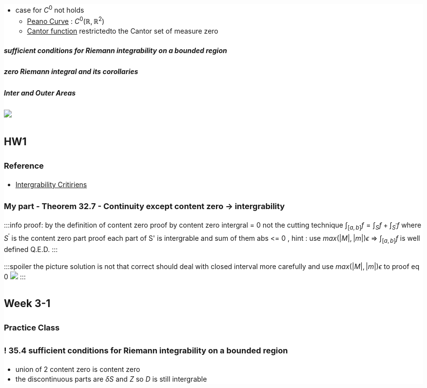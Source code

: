 * case for $C^0$ not holds
    * [Peano Curve](https://en.wikipedia.org/wiki/Peano_Curve) : $C^0(\mathbb{R}, \mathbb{R}^2)$
    * [Cantor function](https://en.wikipedia.org/wiki/Cantor_function) restrictedto the Cantor set of measure zero

##### sufficient conditions for Riemann integrability on a bounded region

##### zero Riemann integral and its corollaries

##### Inter and Outer Areas

![](https://i.imgur.com/iIgKVu3.png)

## HW1

### Reference
* [Intergrability Critiriens](https://www.math.cuhk.edu.hk/course_builder/1415/math2060b/Notes%202%20Riemann%20Integration%202015.pdf)

### My part - Theorem 32.7 - Continuity except content zero -> intergrability

:::info
proof:
by the definition of content zero 
proof by content zero intergral = 0
not the cutting technique
$\int_{[a,b]}f = \int_{S}f + \int_{S^{'}}f$
where $S^{'}$ is the content zero part
proof each part of S' is intergrable and sum of them abs <= 0 , hint : use $max(|M|, |m|)\epsilon$
=> $\int_{[a,b]}f$ is well defined
Q.E.D.
:::

:::spoiler
the picture solution is not that correct
should deal with closed interval more carefully
and use $max(|M|, |m|)\epsilon$ to proof eq 0
![](https://i.imgur.com/59KlAbY.jpg)
:::

## Week 3-1

### Practice Class 

### ! 35.4 sufficient conditions for Riemann integrability on a bounded region

* union of 2 content zero is content zero
* the discontinuous parts are $\delta S$ and $Z$ so $D$ is still intergrable
